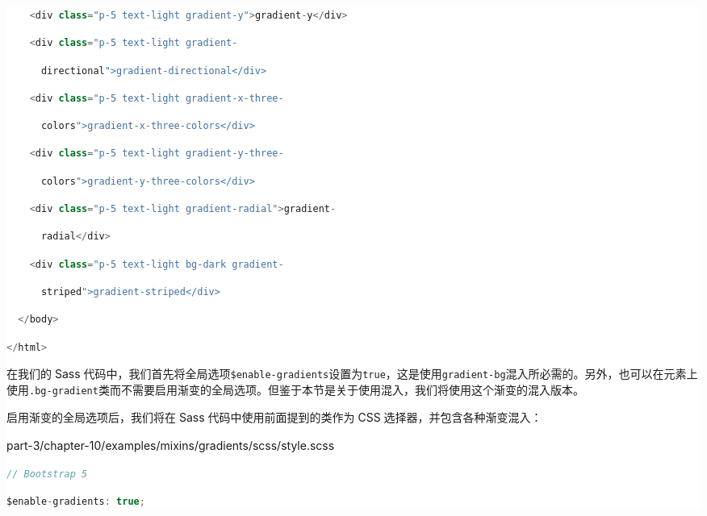 ```js
    <div class="p-5 text-light gradient-y">gradient-y</div>
```

```js
    <div class="p-5 text-light gradient-
```

```js
      directional">gradient-directional</div>
```

```js
    <div class="p-5 text-light gradient-x-three-
```

```js
      colors">gradient-x-three-colors</div>
```

```js
    <div class="p-5 text-light gradient-y-three-
```

```js
      colors">gradient-y-three-colors</div>
```

```js
    <div class="p-5 text-light gradient-radial">gradient-
```

```js
      radial</div>
```

```js
    <div class="p-5 text-light bg-dark gradient-
```

```js
      striped">gradient-striped</div>
```

```js
  </body>
```

```js
</html>
```

在我们的 Sass 代码中，我们首先将全局选项`$enable-gradients`设置为`true`，这是使用`gradient-bg`混入所必需的。另外，也可以在元素上使用`.bg-gradient`类而不需要启用渐变的全局选项。但鉴于本节是关于使用混入，我们将使用这个渐变的混入版本。

启用渐变的全局选项后，我们将在 Sass 代码中使用前面提到的类作为 CSS 选择器，并包含各种渐变混入：

part-3/chapter-10/examples/mixins/gradients/scss/style.scss

```js
// Bootstrap 5
```

```js
$enable-gradients: true;
```
